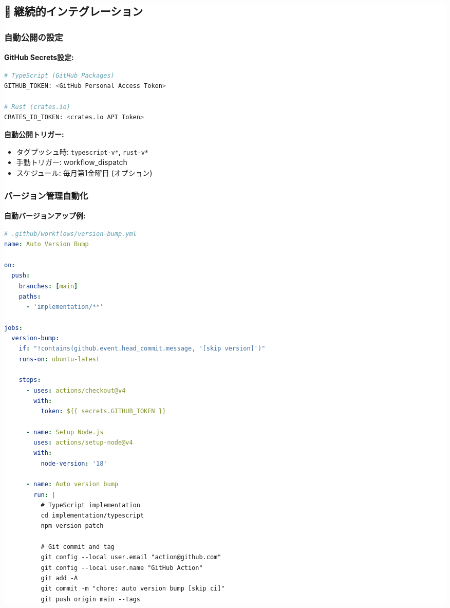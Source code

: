 ## 🔄 継続的インテグレーション

### 自動公開の設定

**GitHub Secrets設定:**
```bash
# TypeScript (GitHub Packages)
GITHUB_TOKEN: <GitHub Personal Access Token>

# Rust (crates.io)
CRATES_IO_TOKEN: <crates.io API Token>
```

**自動公開トリガー:**
- タグプッシュ時: `typescript-v*`, `rust-v*`
- 手動トリガー: workflow_dispatch
- スケジュール: 毎月第1金曜日 (オプション)

### バージョン管理自動化

**自動バージョンアップ例:**
```yaml
# .github/workflows/version-bump.yml
name: Auto Version Bump

on:
  push:
    branches: [main]
    paths:
      - 'implementation/**'

jobs:
  version-bump:
    if: "!contains(github.event.head_commit.message, '[skip version]')"
    runs-on: ubuntu-latest
    
    steps:
      - uses: actions/checkout@v4
        with:
          token: ${{ secrets.GITHUB_TOKEN }}
      
      - name: Setup Node.js
        uses: actions/setup-node@v4
        with:
          node-version: '18'
      
      - name: Auto version bump
        run: |
          # TypeScript implementation
          cd implementation/typescript
          npm version patch
          
          # Git commit and tag
          git config --local user.email "action@github.com"
          git config --local user.name "GitHub Action"
          git add -A
          git commit -m "chore: auto version bump [skip ci]"
          git push origin main --tags
```
